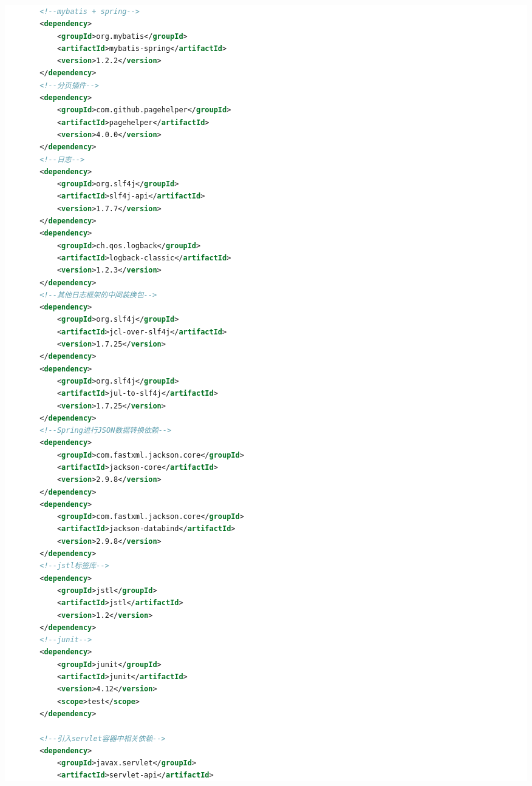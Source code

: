 ```xml
        <!--mybatis + spring-->
        <dependency>
            <groupId>org.mybatis</groupId>
            <artifactId>mybatis-spring</artifactId>
            <version>1.2.2</version>
        </dependency>
        <!--分页插件-->
        <dependency>
            <groupId>com.github.pagehelper</groupId>
            <artifactId>pagehelper</artifactId>
            <version>4.0.0</version>
        </dependency>
        <!--日志-->
        <dependency>
            <groupId>org.slf4j</groupId>
            <artifactId>slf4j-api</artifactId>
            <version>1.7.7</version>
        </dependency>
        <dependency>
            <groupId>ch.qos.logback</groupId>
            <artifactId>logback-classic</artifactId>
            <version>1.2.3</version>
        </dependency>
        <!--其他日志框架的中间装换包-->
        <dependency>
            <groupId>org.slf4j</groupId>
            <artifactId>jcl-over-slf4j</artifactId>
            <version>1.7.25</version>
        </dependency>
        <dependency>
            <groupId>org.slf4j</groupId>
            <artifactId>jul-to-slf4j</artifactId>
            <version>1.7.25</version>
        </dependency>
        <!--Spring进行JSON数据转换依赖-->
        <dependency>
            <groupId>com.fastxml.jackson.core</groupId>
            <artifactId>jackson-core</artifactId>
            <version>2.9.8</version>
        </dependency>
        <dependency>
            <groupId>com.fastxml.jackson.core</groupId>
            <artifactId>jackson-databind</artifactId>
            <version>2.9.8</version>
        </dependency>
        <!--jstl标签库-->
        <dependency>
            <groupId>jstl</groupId>
            <artifactId>jstl</artifactId>
            <version>1.2</version>
        </dependency>
        <!--junit-->
        <dependency>
            <groupId>junit</groupId>
            <artifactId>junit</artifactId>
            <version>4.12</version>
            <scope>test</scope>
        </dependency>

        <!--引入servlet容器中相关依赖-->
        <dependency>
            <groupId>javax.servlet</groupId>
            <artifactId>servlet-api</artifactId>
```